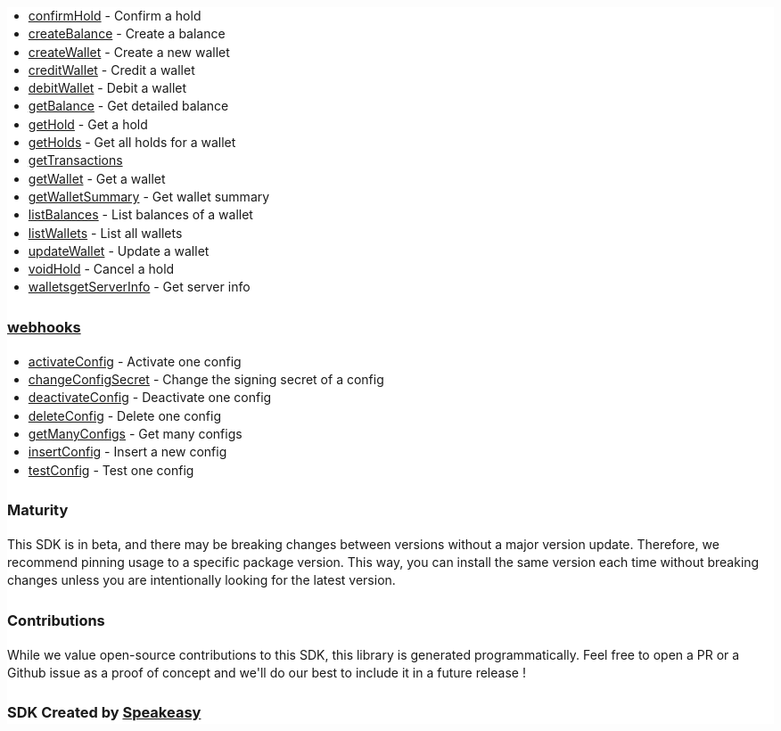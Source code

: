 * [confirmHold](docs/wallets/README.md#confirmhold) - Confirm a hold
* [createBalance](docs/wallets/README.md#createbalance) - Create a balance
* [createWallet](docs/wallets/README.md#createwallet) - Create a new wallet
* [creditWallet](docs/wallets/README.md#creditwallet) - Credit a wallet
* [debitWallet](docs/wallets/README.md#debitwallet) - Debit a wallet
* [getBalance](docs/wallets/README.md#getbalance) - Get detailed balance
* [getHold](docs/wallets/README.md#gethold) - Get a hold
* [getHolds](docs/wallets/README.md#getholds) - Get all holds for a wallet
* [getTransactions](docs/wallets/README.md#gettransactions)
* [getWallet](docs/wallets/README.md#getwallet) - Get a wallet
* [getWalletSummary](docs/wallets/README.md#getwalletsummary) - Get wallet summary
* [listBalances](docs/wallets/README.md#listbalances) - List balances of a wallet
* [listWallets](docs/wallets/README.md#listwallets) - List all wallets
* [updateWallet](docs/wallets/README.md#updatewallet) - Update a wallet
* [voidHold](docs/wallets/README.md#voidhold) - Cancel a hold
* [walletsgetServerInfo](docs/wallets/README.md#walletsgetserverinfo) - Get server info

### [webhooks](docs/webhooks/README.md)

* [activateConfig](docs/webhooks/README.md#activateconfig) - Activate one config
* [changeConfigSecret](docs/webhooks/README.md#changeconfigsecret) - Change the signing secret of a config
* [deactivateConfig](docs/webhooks/README.md#deactivateconfig) - Deactivate one config
* [deleteConfig](docs/webhooks/README.md#deleteconfig) - Delete one config
* [getManyConfigs](docs/webhooks/README.md#getmanyconfigs) - Get many configs
* [insertConfig](docs/webhooks/README.md#insertconfig) - Insert a new config
* [testConfig](docs/webhooks/README.md#testconfig) - Test one config


### Maturity

This SDK is in beta, and there may be breaking changes between versions without a major version update. Therefore, we recommend pinning usage
to a specific package version. This way, you can install the same version each time without breaking changes unless you are intentionally
looking for the latest version.

### Contributions

While we value open-source contributions to this SDK, this library is generated programmatically.
Feel free to open a PR or a Github issue as a proof of concept and we'll do our best to include it in a future release !

### SDK Created by [Speakeasy](https://docs.speakeasyapi.dev/docs/using-speakeasy/client-sdks)
